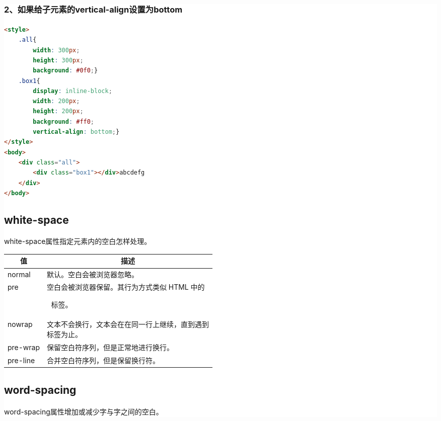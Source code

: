 ### 2、如果给子元素的vertical-align设置为bottom

```html
<style>
	.all{
		width: 300px;
		height: 300px;
		background: #0f0;}        
	.box1{ 
		display: inline-block;
		width: 200px;
		height: 200px;
		background: #ff0;
		vertical-align: bottom;}      
</style>
<body>
	<div class="all">
		<div class="box1"></div>abcdefg
	</div>
</body>
```

## white-space

white-space属性指定元素内的空白怎样处理。

| 值       | 描述                                                         |
| -------- | ------------------------------------------------------------ |
| normal   | 默认。空白会被浏览器忽略。                                   |
| pre      | 空白会被浏览器保留。其行为方式类似 HTML 中的 <pre> 标签。    |
| nowrap   | 文本不会换行，文本会在在同一行上继续，直到遇到 <br> 标签为止。 |
| pre-wrap | 保留空白符序列，但是正常地进行换行。                         |
| pre-line | 合并空白符序列，但是保留换行符。                             |

## word-spacing

word-spacing属性增加或减少字与字之间的空白。